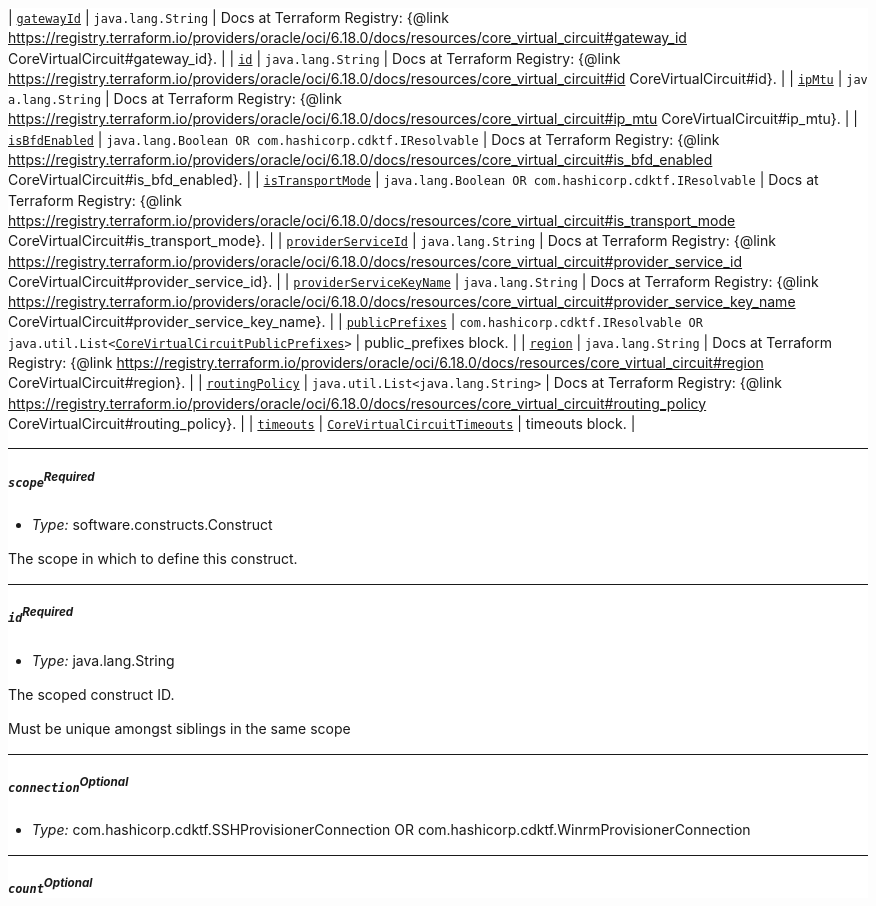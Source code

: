 | <code><a href="#rhizo-co-terraform-provider-oci.coreVirtualCircuit.CoreVirtualCircuit.Initializer.parameter.gatewayId">gatewayId</a></code> | <code>java.lang.String</code> | Docs at Terraform Registry: {@link https://registry.terraform.io/providers/oracle/oci/6.18.0/docs/resources/core_virtual_circuit#gateway_id CoreVirtualCircuit#gateway_id}. |
| <code><a href="#rhizo-co-terraform-provider-oci.coreVirtualCircuit.CoreVirtualCircuit.Initializer.parameter.id">id</a></code> | <code>java.lang.String</code> | Docs at Terraform Registry: {@link https://registry.terraform.io/providers/oracle/oci/6.18.0/docs/resources/core_virtual_circuit#id CoreVirtualCircuit#id}. |
| <code><a href="#rhizo-co-terraform-provider-oci.coreVirtualCircuit.CoreVirtualCircuit.Initializer.parameter.ipMtu">ipMtu</a></code> | <code>java.lang.String</code> | Docs at Terraform Registry: {@link https://registry.terraform.io/providers/oracle/oci/6.18.0/docs/resources/core_virtual_circuit#ip_mtu CoreVirtualCircuit#ip_mtu}. |
| <code><a href="#rhizo-co-terraform-provider-oci.coreVirtualCircuit.CoreVirtualCircuit.Initializer.parameter.isBfdEnabled">isBfdEnabled</a></code> | <code>java.lang.Boolean OR com.hashicorp.cdktf.IResolvable</code> | Docs at Terraform Registry: {@link https://registry.terraform.io/providers/oracle/oci/6.18.0/docs/resources/core_virtual_circuit#is_bfd_enabled CoreVirtualCircuit#is_bfd_enabled}. |
| <code><a href="#rhizo-co-terraform-provider-oci.coreVirtualCircuit.CoreVirtualCircuit.Initializer.parameter.isTransportMode">isTransportMode</a></code> | <code>java.lang.Boolean OR com.hashicorp.cdktf.IResolvable</code> | Docs at Terraform Registry: {@link https://registry.terraform.io/providers/oracle/oci/6.18.0/docs/resources/core_virtual_circuit#is_transport_mode CoreVirtualCircuit#is_transport_mode}. |
| <code><a href="#rhizo-co-terraform-provider-oci.coreVirtualCircuit.CoreVirtualCircuit.Initializer.parameter.providerServiceId">providerServiceId</a></code> | <code>java.lang.String</code> | Docs at Terraform Registry: {@link https://registry.terraform.io/providers/oracle/oci/6.18.0/docs/resources/core_virtual_circuit#provider_service_id CoreVirtualCircuit#provider_service_id}. |
| <code><a href="#rhizo-co-terraform-provider-oci.coreVirtualCircuit.CoreVirtualCircuit.Initializer.parameter.providerServiceKeyName">providerServiceKeyName</a></code> | <code>java.lang.String</code> | Docs at Terraform Registry: {@link https://registry.terraform.io/providers/oracle/oci/6.18.0/docs/resources/core_virtual_circuit#provider_service_key_name CoreVirtualCircuit#provider_service_key_name}. |
| <code><a href="#rhizo-co-terraform-provider-oci.coreVirtualCircuit.CoreVirtualCircuit.Initializer.parameter.publicPrefixes">publicPrefixes</a></code> | <code>com.hashicorp.cdktf.IResolvable OR java.util.List<<a href="#rhizo-co-terraform-provider-oci.coreVirtualCircuit.CoreVirtualCircuitPublicPrefixes">CoreVirtualCircuitPublicPrefixes</a>></code> | public_prefixes block. |
| <code><a href="#rhizo-co-terraform-provider-oci.coreVirtualCircuit.CoreVirtualCircuit.Initializer.parameter.region">region</a></code> | <code>java.lang.String</code> | Docs at Terraform Registry: {@link https://registry.terraform.io/providers/oracle/oci/6.18.0/docs/resources/core_virtual_circuit#region CoreVirtualCircuit#region}. |
| <code><a href="#rhizo-co-terraform-provider-oci.coreVirtualCircuit.CoreVirtualCircuit.Initializer.parameter.routingPolicy">routingPolicy</a></code> | <code>java.util.List<java.lang.String></code> | Docs at Terraform Registry: {@link https://registry.terraform.io/providers/oracle/oci/6.18.0/docs/resources/core_virtual_circuit#routing_policy CoreVirtualCircuit#routing_policy}. |
| <code><a href="#rhizo-co-terraform-provider-oci.coreVirtualCircuit.CoreVirtualCircuit.Initializer.parameter.timeouts">timeouts</a></code> | <code><a href="#rhizo-co-terraform-provider-oci.coreVirtualCircuit.CoreVirtualCircuitTimeouts">CoreVirtualCircuitTimeouts</a></code> | timeouts block. |

---

##### `scope`<sup>Required</sup> <a name="scope" id="rhizo-co-terraform-provider-oci.coreVirtualCircuit.CoreVirtualCircuit.Initializer.parameter.scope"></a>

- *Type:* software.constructs.Construct

The scope in which to define this construct.

---

##### `id`<sup>Required</sup> <a name="id" id="rhizo-co-terraform-provider-oci.coreVirtualCircuit.CoreVirtualCircuit.Initializer.parameter.id"></a>

- *Type:* java.lang.String

The scoped construct ID.

Must be unique amongst siblings in the same scope

---

##### `connection`<sup>Optional</sup> <a name="connection" id="rhizo-co-terraform-provider-oci.coreVirtualCircuit.CoreVirtualCircuit.Initializer.parameter.connection"></a>

- *Type:* com.hashicorp.cdktf.SSHProvisionerConnection OR com.hashicorp.cdktf.WinrmProvisionerConnection

---

##### `count`<sup>Optional</sup> <a name="count" id="rhizo-co-terraform-provider-oci.coreVirtualCircuit.CoreVirtualCircuit.Initializer.parameter.count"></a>
